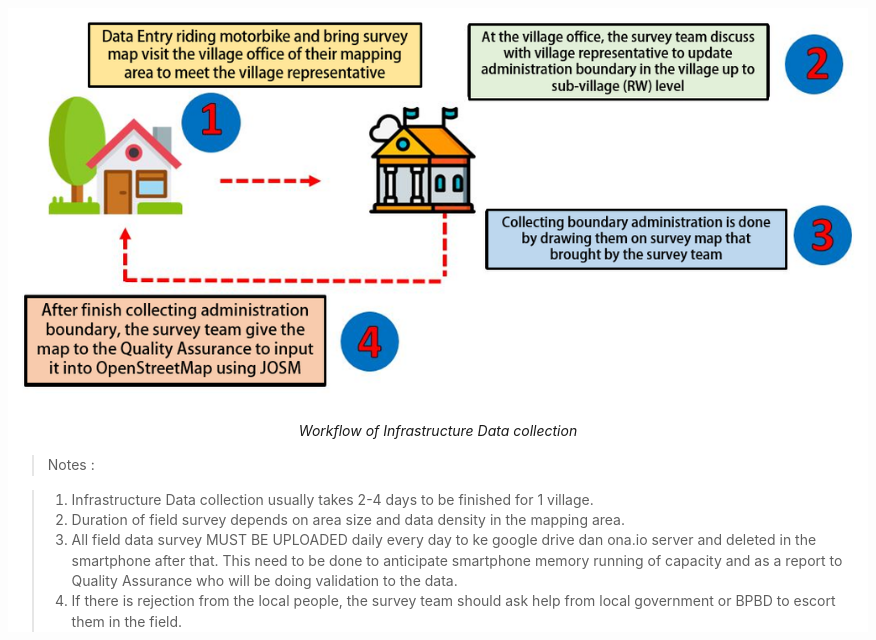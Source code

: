 ![Workflow of Infrastructure Data collection](/en/images/01-OSM-Field-Surveyor-Guideliness/01-Metodologi-Pengumpulan-Data/0103_metode_pengumpulan_data.png)
<p align="center"><i>Workflow of Infrastructure Data collection</i></p>

> Notes :

> 1. Infrastructure Data collection usually takes 2-4 days to be finished for 1 village.
> 2. Duration of field survey depends on area size and data density in the mapping area.
> 3. All field data survey MUST BE UPLOADED daily every day to  ke google drive dan ona.io server and deleted in the smartphone after that. This need to be done to anticipate smartphone memory running of capacity and as a report to Quality Assurance who will be doing validation to the data.
> 4. If there is rejection from the local people, the survey team should ask help from local government or BPBD to escort them in the field.

